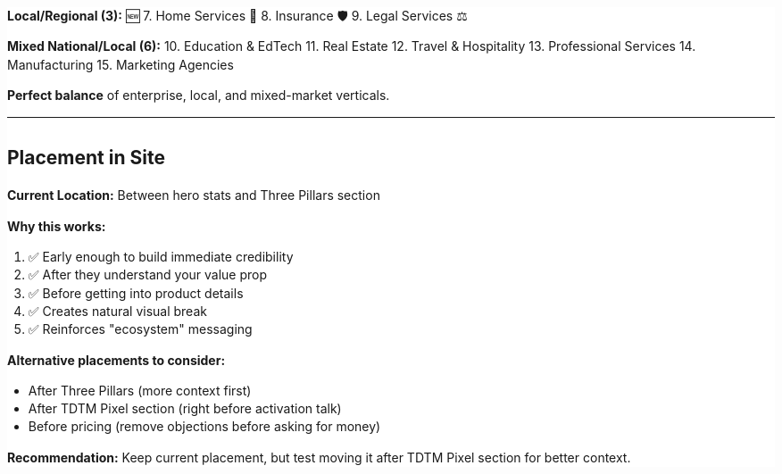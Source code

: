 **Local/Regional (3):** 🆕
7. Home Services 🔧
8. Insurance 🛡️
9. Legal Services ⚖️

**Mixed National/Local (6):**
10. Education & EdTech
11. Real Estate
12. Travel & Hospitality
13. Professional Services
14. Manufacturing
15. Marketing Agencies

**Perfect balance** of enterprise, local, and mixed-market verticals.

---

## Placement in Site

**Current Location:** Between hero stats and Three Pillars section

**Why this works:**
1. ✅ Early enough to build immediate credibility
2. ✅ After they understand your value prop
3. ✅ Before getting into product details
4. ✅ Creates natural visual break
5. ✅ Reinforces "ecosystem" messaging

**Alternative placements to consider:**
- After Three Pillars (more context first)
- After TDTM Pixel section (right before activation talk)
- Before pricing (remove objections before asking for money)

**Recommendation:** Keep current placement, but test moving it after TDTM Pixel section for better context.
